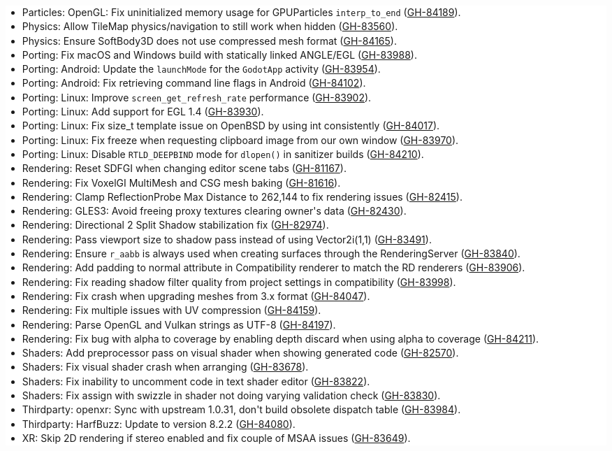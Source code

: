 - Particles: OpenGL: Fix uninitialized memory usage for GPUParticles `interp_to_end` ([GH-84189](https://github.com/godotengine/godot/pull/84189)).
- Physics: Allow TileMap physics/navigation to still work when hidden ([GH-83560](https://github.com/godotengine/godot/pull/83560)).
- Physics: Ensure SoftBody3D does not use compressed mesh format ([GH-84165](https://github.com/godotengine/godot/pull/84165)).
- Porting: Fix macOS and Windows build with statically linked ANGLE/EGL ([GH-83988](https://github.com/godotengine/godot/pull/83988)).
- Porting: Android: Update the `launchMode` for the `GodotApp` activity ([GH-83954](https://github.com/godotengine/godot/pull/83954)).
- Porting: Android: Fix retrieving command line flags in Android ([GH-84102](https://github.com/godotengine/godot/pull/84102)).
- Porting: Linux: Improve `screen_get_refresh_rate` performance ([GH-83902](https://github.com/godotengine/godot/pull/83902)).
- Porting: Linux: Add support for EGL 1.4 ([GH-83930](https://github.com/godotengine/godot/pull/83930)).
- Porting: Linux: Fix size_t template issue on OpenBSD by using int consistently ([GH-84017](https://github.com/godotengine/godot/pull/84017)).
- Porting: Linux: Fix freeze when requesting clipboard image from our own window ([GH-83970](https://github.com/godotengine/godot/pull/83970)).
- Porting: Linux: Disable `RTLD_DEEPBIND` mode for `dlopen()` in sanitizer builds ([GH-84210](https://github.com/godotengine/godot/pull/84210)).
- Rendering: Reset SDFGI when changing editor scene tabs ([GH-81167](https://github.com/godotengine/godot/pull/81167)).
- Rendering: Fix VoxelGI MultiMesh and CSG mesh baking ([GH-81616](https://github.com/godotengine/godot/pull/81616)).
- Rendering: Clamp ReflectionProbe Max Distance to 262,144 to fix rendering issues ([GH-82415](https://github.com/godotengine/godot/pull/82415)).
- Rendering: GLES3: Avoid freeing proxy textures clearing owner's data ([GH-82430](https://github.com/godotengine/godot/pull/82430)).
- Rendering: Directional 2 Split Shadow stabilization fix ([GH-82974](https://github.com/godotengine/godot/pull/82974)).
- Rendering: Pass viewport size to shadow pass instead of using Vector2i(1,1) ([GH-83491](https://github.com/godotengine/godot/pull/83491)).
- Rendering: Ensure `r_aabb` is always used when creating surfaces through the RenderingServer ([GH-83840](https://github.com/godotengine/godot/pull/83840)).
- Rendering: Add padding to normal attribute in Compatibility renderer to match the RD renderers ([GH-83906](https://github.com/godotengine/godot/pull/83906)).
- Rendering: Fix reading shadow filter quality from project settings in compatibility ([GH-83998](https://github.com/godotengine/godot/pull/83998)).
- Rendering: Fix crash when upgrading meshes from 3.x format ([GH-84047](https://github.com/godotengine/godot/pull/84047)).
- Rendering: Fix multiple issues with UV compression ([GH-84159](https://github.com/godotengine/godot/pull/84159)).
- Rendering: Parse OpenGL and Vulkan strings as UTF-8 ([GH-84197](https://github.com/godotengine/godot/pull/84197)).
- Rendering: Fix bug with alpha to coverage by enabling depth discard when using alpha to coverage ([GH-84211](https://github.com/godotengine/godot/pull/84211)).
- Shaders: Add preprocessor pass on visual shader when showing generated code ([GH-82570](https://github.com/godotengine/godot/pull/82570)).
- Shaders: Fix visual shader crash when arranging ([GH-83678](https://github.com/godotengine/godot/pull/83678)).
- Shaders: Fix inability to uncomment code in text shader editor ([GH-83822](https://github.com/godotengine/godot/pull/83822)).
- Shaders: Fix assign with swizzle in shader not doing varying validation check ([GH-83830](https://github.com/godotengine/godot/pull/83830)).
- Thirdparty: openxr: Sync with upstream 1.0.31, don't build obsolete dispatch table ([GH-83984](https://github.com/godotengine/godot/pull/83984)).
- Thirdparty: HarfBuzz: Update to version 8.2.2 ([GH-84080](https://github.com/godotengine/godot/pull/84080)).
- XR: Skip 2D rendering if stereo enabled and fix couple of MSAA issues ([GH-83649](https://github.com/godotengine/godot/pull/83649)).
